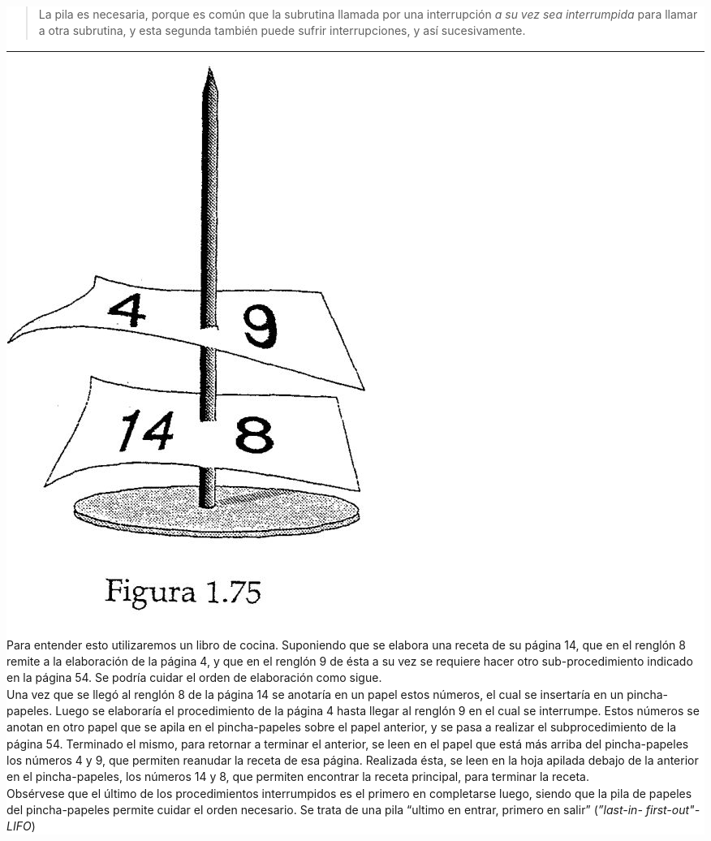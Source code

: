 >La pila es necesaria, porque es común que la subrutina llamada por una interrupción *a su vez sea interrumpida* para llamar a otra subrutina, y esta segunda también puede sufrir interrupciones, y así sucesivamente.

---
![Figura 1.75](./img/f1-75.jpg)  

Para entender esto utilizaremos un libro de cocina. Suponiendo que se elabora una receta de su página 14, que en el renglón 8 remite a la elaboración de la página 4, y que en el renglón 9 de ésta a su vez se requiere hacer otro sub-procedimiento indicado en la página 54. Se podría cuidar el orden de elaboración como sigue.  
Una vez que se llegó al renglón 8 de la página 14 se anotaría en un papel estos números, el cual se insertaría en un pincha-papeles. Luego se elaboraría el procedimiento de la página 4 hasta llegar al renglón 9 en el cual se interrumpe. Estos números se anotan en otro papel que se apila en el pincha-papeles sobre el papel anterior, y se pasa a realizar el subprocedimiento de la página 54. Terminado el mismo, para retornar a terminar el anterior, se leen en el papel que está más arriba del pincha-papeles los números 4 y 9, que permiten reanudar la receta de esa página. Realizada ésta, se leen en la hoja apilada debajo de la anterior en el pincha-papeles, los números 14 y 8, que permiten encontrar la receta principal, para terminar la receta.  
Obsérvese que el último de los procedimientos interrumpidos es el primero en completarse luego, siendo que la pila de papeles del pincha-papeles permite cuidar el orden necesario. Se trata de una pila “ultimo en entrar, primero en salir” (*”last-in- first-out"-LIFO*)
